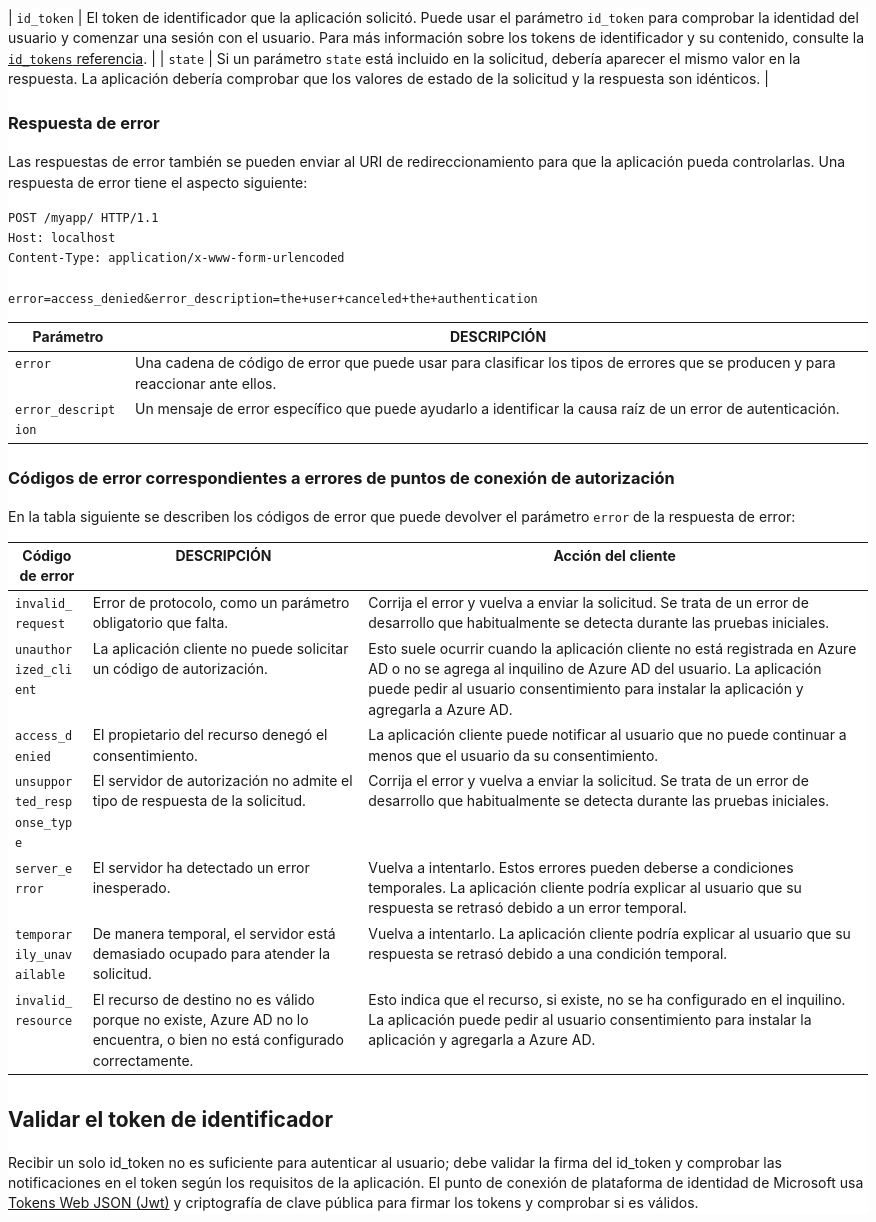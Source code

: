 | `id_token` | El token de identificador que la aplicación solicitó. Puede usar el parámetro `id_token` para comprobar la identidad del usuario y comenzar una sesión con el usuario. Para más información sobre los tokens de identificador y su contenido, consulte la [`id_tokens` referencia](id-tokens.md). |
| `state` | Si un parámetro `state` está incluido en la solicitud, debería aparecer el mismo valor en la respuesta. La aplicación debería comprobar que los valores de estado de la solicitud y la respuesta son idénticos. |

### <a name="error-response"></a>Respuesta de error

Las respuestas de error también se pueden enviar al URI de redireccionamiento para que la aplicación pueda controlarlas. Una respuesta de error tiene el aspecto siguiente:

```
POST /myapp/ HTTP/1.1
Host: localhost
Content-Type: application/x-www-form-urlencoded

error=access_denied&error_description=the+user+canceled+the+authentication
```

| Parámetro | DESCRIPCIÓN |
| --- | --- |
| `error` | Una cadena de código de error que puede usar para clasificar los tipos de errores que se producen y para reaccionar ante ellos. |
| `error_description` | Un mensaje de error específico que puede ayudarlo a identificar la causa raíz de un error de autenticación. |

### <a name="error-codes-for-authorization-endpoint-errors"></a>Códigos de error correspondientes a errores de puntos de conexión de autorización

En la tabla siguiente se describen los códigos de error que puede devolver el parámetro `error` de la respuesta de error:

| Código de error | DESCRIPCIÓN | Acción del cliente |
| --- | --- | --- |
| `invalid_request` | Error de protocolo, como un parámetro obligatorio que falta. |Corrija el error y vuelva a enviar la solicitud. Se trata de un error de desarrollo que habitualmente se detecta durante las pruebas iniciales. |
| `unauthorized_client` | La aplicación cliente no puede solicitar un código de autorización. |Esto suele ocurrir cuando la aplicación cliente no está registrada en Azure AD o no se agrega al inquilino de Azure AD del usuario. La aplicación puede pedir al usuario consentimiento para instalar la aplicación y agregarla a Azure AD. |
| `access_denied` | El propietario del recurso denegó el consentimiento. |La aplicación cliente puede notificar al usuario que no puede continuar a menos que el usuario da su consentimiento. |
| `unsupported_response_type` |El servidor de autorización no admite el tipo de respuesta de la solicitud. |Corrija el error y vuelva a enviar la solicitud. Se trata de un error de desarrollo que habitualmente se detecta durante las pruebas iniciales. |
| `server_error` | El servidor ha detectado un error inesperado. |Vuelva a intentarlo. Estos errores pueden deberse a condiciones temporales. La aplicación cliente podría explicar al usuario que su respuesta se retrasó debido a un error temporal. |
| `temporarily_unavailable` | De manera temporal, el servidor está demasiado ocupado para atender la solicitud. |Vuelva a intentarlo. La aplicación cliente podría explicar al usuario que su respuesta se retrasó debido a una condición temporal. |
| `invalid_resource` | El recurso de destino no es válido porque no existe, Azure AD no lo encuentra, o bien no está configurado correctamente. |Esto indica que el recurso, si existe, no se ha configurado en el inquilino. La aplicación puede pedir al usuario consentimiento para instalar la aplicación y agregarla a Azure AD. |

## <a name="validate-the-id-token"></a>Validar el token de identificador

Recibir un solo id_token no es suficiente para autenticar al usuario; debe validar la firma del id_token y comprobar las notificaciones en el token según los requisitos de la aplicación. El punto de conexión de plataforma de identidad de Microsoft usa [Tokens Web JSON (Jwt)](https://self-issued.info/docs/draft-ietf-oauth-json-web-token.html) y criptografía de clave pública para firmar los tokens y comprobar si es válidos.
